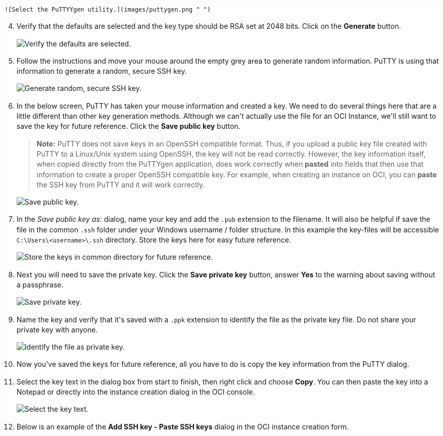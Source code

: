     ![Select the PuTTYYgen utility.](images/puttygen.png " ")

4.  Verify that the defaults are selected and the key type should be RSA set at 2048 bits.   Click on the **Generate** button.

    ![Verify the defaults are selected.](images/generate.png " ")

5.  Follow the instructions and move your mouse around the empty grey area to generate random information. PuTTY is using that information to generate a random, secure SSH key.

    ![Generate random, secure SSH key.](images/random.png " ")

6.  In the below screen, PuTTY has taken your mouse information and created a key. We need to do several things here that are a little different than other key generation methods. Although we can't actually use the file for an OCI Instance, we'll still want to save the key for future reference. Click the **Save public key** button.

    >**Note:** PuTTY does not save keys in an OpenSSH compatible format. Thus, if you upload a public key file created with PuTTY to a Linux/Unix system using OpenSSH, the key will not be read correctly. However, the key information itself, when copied directly from the PuTTYgen application, does work correctly when **pasted** into fields that then use that information to create a proper OpenSSH compatible key. For example, when creating an instance on OCI, you can **paste** the SSH key from PuTTY and it will work correctly.

    ![Save public key.](images/save-public-key.png " ")

7.  In the *Save public key as:* dialog, name your key and add the ```.pub``` extension to the filename. It will also be helpful if save the file in the common ```.ssh``` folder under your Windows username / folder structure. In this example the key-files will be accessible ```C:\Users\<username>\.ssh``` directory. Store the keys here for easy future reference.

    ![Store the keys in common directory for future reference.](images/pub.png " ")

8.  Next you will need to save the private key. Click the **Save private key** button, answer **Yes** to the warning about saving without a passphrase.

    ![Save private key.](images/save-private-key.png " ")

9.  Name the key and verify that it's saved with a ```.ppk``` extension to identify the file as the private key file. Do not share your private key with anyone.

    ![Identify the file as private key.](images/ppk.png " ")

10. Now you've saved the keys for future reference, all you have to do is copy the key information from the PuTTY dialog.

11. Select the key text in the dialog box from start to finish, then right click and choose **Copy**. You can then paste the key into a Notepad or directly into the instance creation dialog in the OCI console.

    ![Select the key text.](images/copy-putty.png " ")

12.  Below is an example of the **Add SSH key - Paste SSH keys** dialog in the OCI instance creation form.
